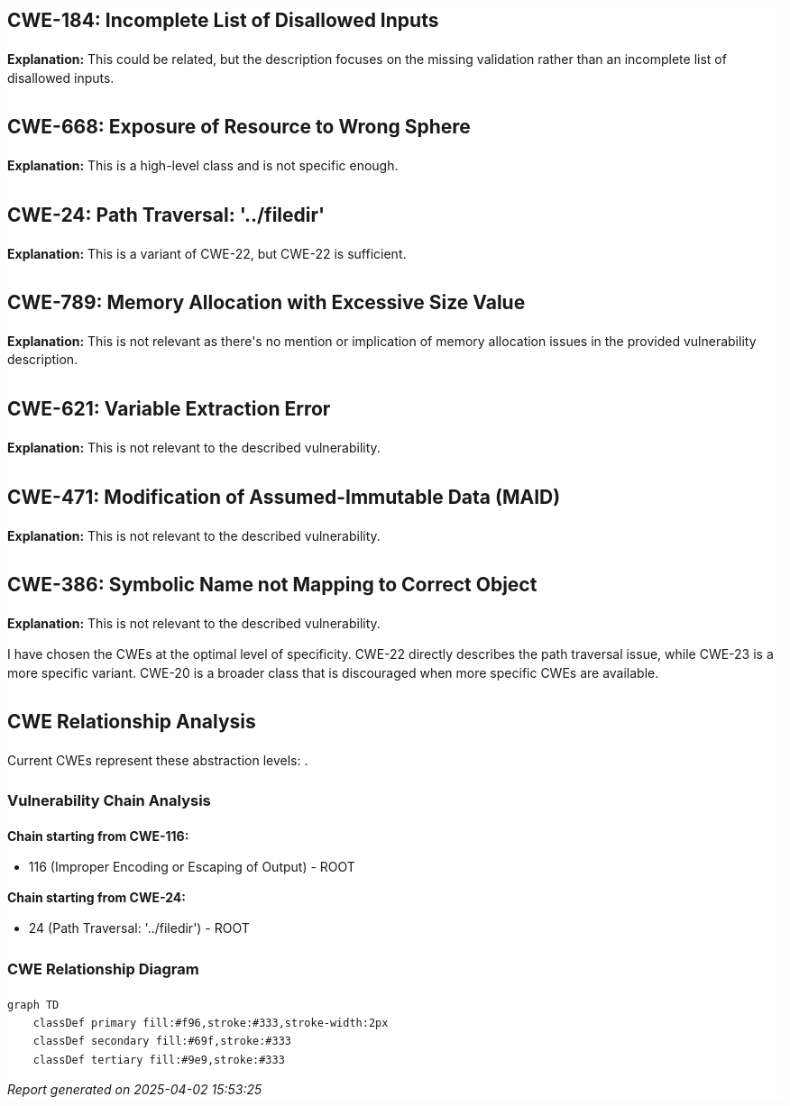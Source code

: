 ## CWE-184: Incomplete List of Disallowed Inputs
**Explanation:** This could be related, but the description focuses on the missing validation rather than an incomplete list of disallowed inputs.

## CWE-668: Exposure of Resource to Wrong Sphere
**Explanation:** This is a high-level class and is not specific enough.

## CWE-24: Path Traversal: '../filedir'
**Explanation:** This is a variant of CWE-22, but CWE-22 is sufficient.

## CWE-789: Memory Allocation with Excessive Size Value
**Explanation:** This is not relevant as there's no mention or implication of memory allocation issues in the provided vulnerability description.

## CWE-621: Variable Extraction Error
**Explanation:** This is not relevant to the described vulnerability.

## CWE-471: Modification of Assumed-Immutable Data (MAID)
**Explanation:** This is not relevant to the described vulnerability.

## CWE-386: Symbolic Name not Mapping to Correct Object
**Explanation:** This is not relevant to the described vulnerability.

I have chosen the CWEs at the optimal level of specificity. CWE-22 directly describes the path traversal issue, while CWE-23 is a more specific variant. CWE-20 is a broader class that is discouraged when more specific CWEs are available.


## CWE Relationship Analysis

Current CWEs represent these abstraction levels: .


### Vulnerability Chain Analysis

**Chain starting from CWE-116:**
- 116 (Improper Encoding or Escaping of Output) - ROOT


**Chain starting from CWE-24:**
- 24 (Path Traversal: '../filedir') - ROOT



### CWE Relationship Diagram

```mermaid
graph TD
    classDef primary fill:#f96,stroke:#333,stroke-width:2px
    classDef secondary fill:#69f,stroke:#333
    classDef tertiary fill:#9e9,stroke:#333
```



*Report generated on 2025-04-02 15:53:25*

